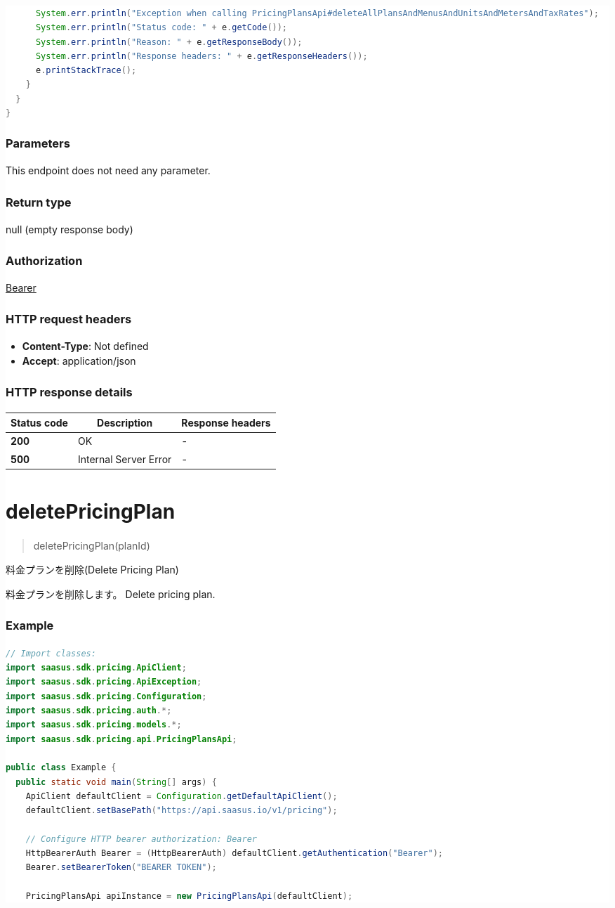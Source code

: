 ```java
      System.err.println("Exception when calling PricingPlansApi#deleteAllPlansAndMenusAndUnitsAndMetersAndTaxRates");
      System.err.println("Status code: " + e.getCode());
      System.err.println("Reason: " + e.getResponseBody());
      System.err.println("Response headers: " + e.getResponseHeaders());
      e.printStackTrace();
    }
  }
}
```

### Parameters
This endpoint does not need any parameter.

### Return type

null (empty response body)

### Authorization

[Bearer](../README.md#Bearer)

### HTTP request headers

 - **Content-Type**: Not defined
 - **Accept**: application/json

### HTTP response details
| Status code | Description | Response headers |
|-------------|-------------|------------------|
| **200** | OK |  -  |
| **500** | Internal Server Error |  -  |

<a id="deletePricingPlan"></a>
# **deletePricingPlan**
> deletePricingPlan(planId)

料金プランを削除(Delete Pricing Plan)

料金プランを削除します。  Delete pricing plan. 

### Example
```java
// Import classes:
import saasus.sdk.pricing.ApiClient;
import saasus.sdk.pricing.ApiException;
import saasus.sdk.pricing.Configuration;
import saasus.sdk.pricing.auth.*;
import saasus.sdk.pricing.models.*;
import saasus.sdk.pricing.api.PricingPlansApi;

public class Example {
  public static void main(String[] args) {
    ApiClient defaultClient = Configuration.getDefaultApiClient();
    defaultClient.setBasePath("https://api.saasus.io/v1/pricing");
    
    // Configure HTTP bearer authorization: Bearer
    HttpBearerAuth Bearer = (HttpBearerAuth) defaultClient.getAuthentication("Bearer");
    Bearer.setBearerToken("BEARER TOKEN");

    PricingPlansApi apiInstance = new PricingPlansApi(defaultClient);
```